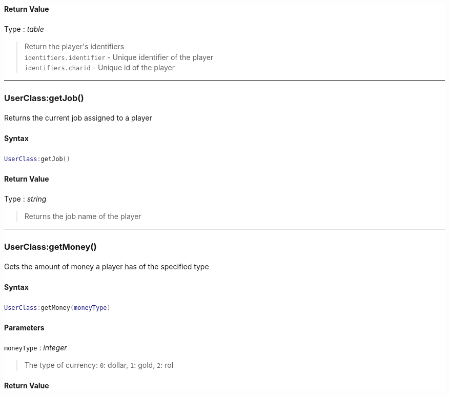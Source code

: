 #### Return Value

Type : _table_

> Return the player's identifiers <br> `identifiers.identifier` - Unique identifier of the player <br> `identifiers.charid` - Unique id of the player





---

### <Badge type="server" text="Server" /> UserClass:getJob()



Returns the current job assigned to a player <br>



#### Syntax

```lua
UserClass:getJob()
```

#### Return Value

Type : _string_

> Returns the job name of the player





---

### <Badge type="server" text="Server" /> UserClass:getMoney()



Gets the amount of money a player has of the specified type <br>



#### Syntax

```lua
UserClass:getMoney(moneyType)
```

#### Parameters

`moneyType` : _integer_
> The type of currency: `0`: dollar, `1`: gold, `2`: rol
>

#### Return Value
